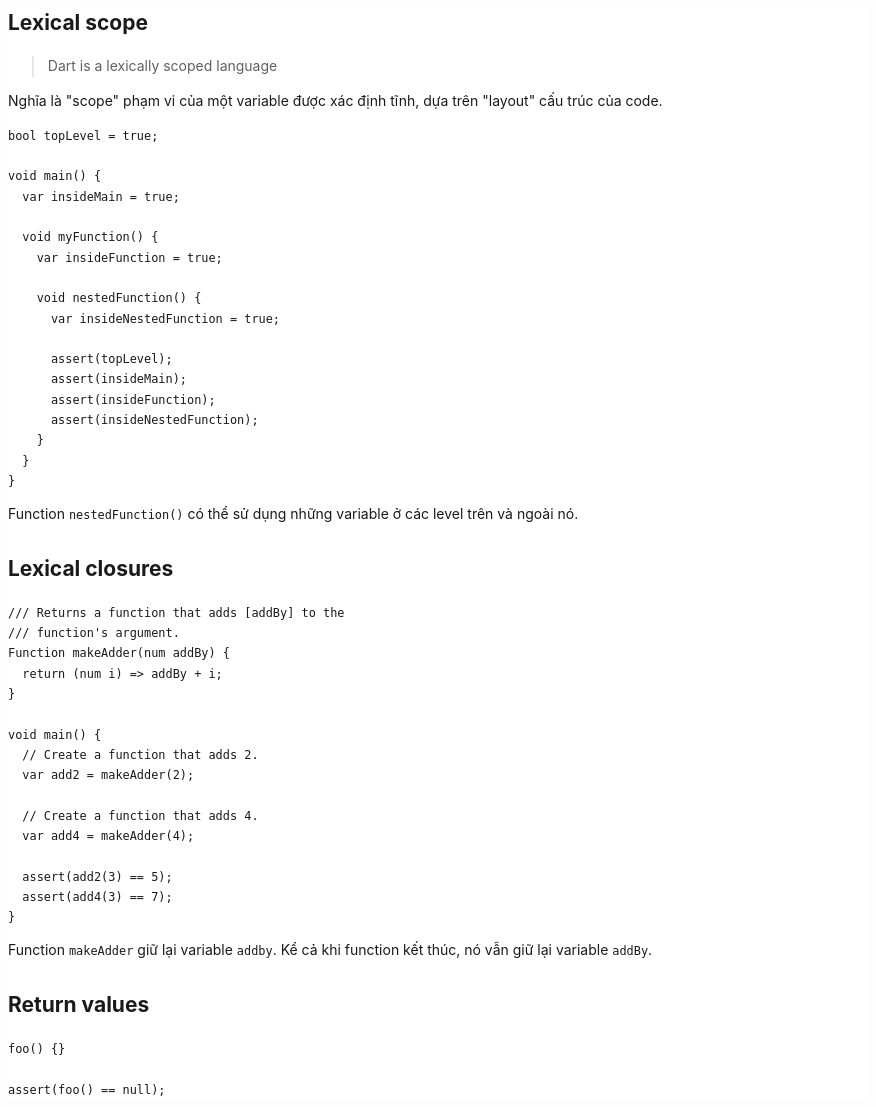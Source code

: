 ## Lexical scope
>Dart is a lexically scoped language

Nghĩa là "scope" phạm vi của một variable được xác định tĩnh, dựa trên "layout" cấu trúc của code.
```
bool topLevel = true;

void main() {
  var insideMain = true;

  void myFunction() {
    var insideFunction = true;

    void nestedFunction() {
      var insideNestedFunction = true;

      assert(topLevel);
      assert(insideMain);
      assert(insideFunction);
      assert(insideNestedFunction);
    }
  }
}
```
Function `nestedFunction()` có thể sử dụng những variable ở các level trên và ngoài nó.

## Lexical closures
```
/// Returns a function that adds [addBy] to the
/// function's argument.
Function makeAdder(num addBy) {
  return (num i) => addBy + i;
}

void main() {
  // Create a function that adds 2.
  var add2 = makeAdder(2);

  // Create a function that adds 4.
  var add4 = makeAdder(4);

  assert(add2(3) == 5);
  assert(add4(3) == 7);
}
```
Function `makeAdder` giữ lại variable `addby`. Kể cả khi function kết thúc, nó vẫn giữ lại variable `addBy`.

## Return values
```
foo() {}

assert(foo() == null);
```
